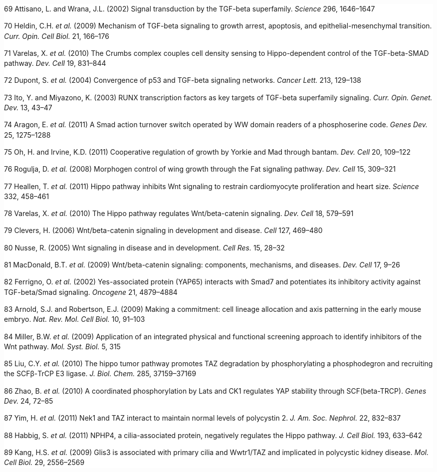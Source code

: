 69 Attisano, L. and Wrana, J.L. (2002) Signal transduction by the TGF-beta superfamily. *Science* 296, 1646–1647

70 Heldin, C.H. *et al.* (2009) Mechanism of TGF-beta signaling to growth arrest, apoptosis, and epithelial-mesenchymal transition. *Curr. Opin. Cell Biol.* 21, 166–176

71 Varelas, X. *et al.* (2010) The Crumbs complex couples cell density sensing to Hippo-dependent control of the TGF-beta-SMAD pathway. *Dev. Cell* 19, 831–844

72 Dupont, S. *et al.* (2004) Convergence of p53 and TGF-beta signaling networks. *Cancer Lett.* 213, 129–138

73 Ito, Y. and Miyazono, K. (2003) RUNX transcription factors as key targets of TGF-beta superfamily signaling. *Curr. Opin. Genet. Dev.* 13, 43–47

74 Aragon, E. *et al.* (2011) A Smad action turnover switch operated by WW domain readers of a phosphoserine code. *Genes Dev.* 25, 1275–1288

75 Oh, H. and Irvine, K.D. (2011) Cooperative regulation of growth by Yorkie and Mad through bantam. *Dev. Cell* 20, 109–122

76 Rogulja, D. *et al.* (2008) Morphogen control of wing growth through the Fat signaling pathway. *Dev. Cell* 15, 309–321

77 Heallen, T. *et al.* (2011) Hippo pathway inhibits Wnt signaling to restrain cardiomyocyte proliferation and heart size. *Science* 332, 458–461

78 Varelas, X. *et al.* (2010) The Hippo pathway regulates Wnt/beta-catenin signaling. *Dev. Cell* 18, 579–591

79 Clevers, H. (2006) Wnt/beta-catenin signaling in development and disease. *Cell* 127, 469–480

80 Nusse, R. (2005) Wnt signaling in disease and in development. *Cell Res.* 15, 28–32

81 MacDonald, B.T. *et al.* (2009) Wnt/beta-catenin signaling: components, mechanisms, and diseases. *Dev. Cell* 17, 9–26

82 Ferrigno, O. *et al.* (2002) Yes-associated protein (YAP65) interacts with Smad7 and potentiates its inhibitory activity against TGF-beta/Smad signaling. *Oncogene* 21, 4879–4884

83 Arnold, S.J. and Robertson, E.J. (2009) Making a commitment: cell lineage allocation and axis patterning in the early mouse embryo. *Nat. Rev. Mol. Cell Biol.* 10, 91–103

84 Miller, B.W. *et al.* (2009) Application of an integrated physical and functional screening approach to identify inhibitors of the Wnt pathway. *Mol. Syst. Biol.* 5, 315

85 Liu, C.Y. *et al.* (2010) The hippo tumor pathway promotes TAZ degradation by phosphorylating a phosphodegron and recruiting the SCFβ-TrCP E3 ligase. *J. Biol. Chem.* 285, 37159–37169

86 Zhao, B. *et al.* (2010) A coordinated phosphorylation by Lats and CK1 regulates YAP stability through SCF(beta-TRCP). *Genes Dev.* 24, 72–85

87 Yim, H. *et al.* (2011) Nek1 and TAZ interact to maintain normal levels of polycystin 2. *J. Am. Soc. Nephrol.* 22, 832–837

88 Habbig, S. *et al.* (2011) NPHP4, a cilia-associated protein, negatively regulates the Hippo pathway. *J. Cell Biol.* 193, 633–642

89 Kang, H.S. *et al.* (2009) Glis3 is associated with primary cilia and Wwtr1/TAZ and implicated in polycystic kidney disease. *Mol. Cell Biol.* 29, 2556–2569
